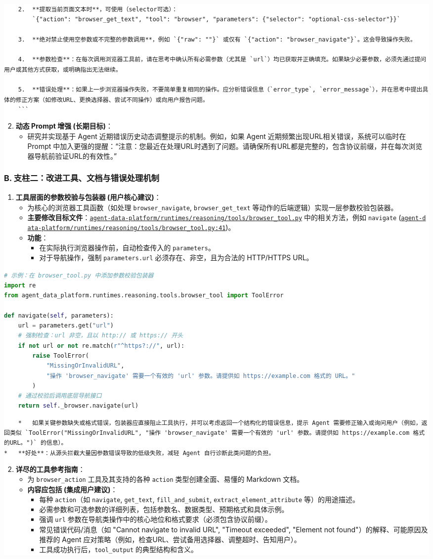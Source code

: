         2.  **提取当前页面文本时**，可使用（selector可选）：
            `{"action": "browser_get_text", "tool": "browser", "parameters": {"selector": "optional-css-selector"}}`

        3.  **绝对禁止使用空参数或不完整的参数调用**，例如 `{"raw": ""}` 或仅有 `{"action": "browser_navigate"}`。这会导致操作失败。

        4.  **参数检查**：在每次调用浏览器工具前，请在思考中确认所有必需参数（尤其是 `url`）均已获取并正确填充。如果缺少必要参数，必须先通过提问用户或其他方式获取，或明确指出无法继续。

        5.  **错误处理**：如果上一步浏览器操作失败，不要简单重复相同的操作。应分析错误信息（`error_type`, `error_message`），并在思考中提出具体的修正方案（如修改URL、更换选择器、尝试不同操作）或向用户报告问题。
        ```

2.  **动态 Prompt 增强 (长期目标)**：
    *   研究并实现基于 Agent 近期错误历史动态调整提示的机制。例如，如果 Agent 近期频繁出现URL相关错误，系统可以临时在 Prompt 中加入更强的提醒：“注意：您最近在处理URL时遇到了问题。请确保所有URL都是完整的，包含协议前缀，并在每次浏览器导航前验证URL的有效性。”

### B. 支柱二：改进工具、文档与错误处理机制

1.  **工具层面的参数校验与包装器 (用户核心建议)**：
    *   为核心的浏览器工具函数（如处理 `browser_navigate`, `browser_get_text` 等动作的后端逻辑）实现一层参数校验包装器。
    *   **主要修改目标文件**：[`agent-data-platform/runtimes/reasoning/tools/browser_tool.py`](agent-data-platform/runtimes/reasoning/tools/browser_tool.py:1) 中的相关方法，例如 `navigate` ([`agent-data-platform/runtimes/reasoning/tools/browser_tool.py:41`](agent-data-platform/runtimes/reasoning/tools/browser_tool.py:41))。
    *   **功能**：
        *   在实际执行浏览器操作前，自动检查传入的 `parameters`。
        *   对于导航操作，强制 `parameters.url` 必须存在、非空，且为合法的 HTTP/HTTPS URL。
```python
# 示例：在 browser_tool.py 中添加参数校验包装器
import re
from agent_data_platform.runtimes.reasoning.tools.browser_tool import ToolError

def navigate(self, parameters):
    url = parameters.get("url")
    # 强制检查：url 非空，且以 http:// 或 https:// 开头
    if not url or not re.match(r"^https?://", url):
        raise ToolError(
            "MissingOrInvalidURL",
            "操作 'browser_navigate' 需要一个有效的 'url' 参数。请提供如 https://example.com 格式的 URL。"
        )
    # 通过校验后调用底层导航接口
    return self._browser.navigate(url)
```
        *   如果关键参数缺失或格式错误，包装器应直接阻止工具执行，并可以考虑返回一个结构化的错误信息，提示 Agent 需要修正输入或询问用户（例如，返回类似 `ToolError("MissingOrInvalidURL", "操作 'browser_navigate' 需要一个有效的 'url' 参数。请提供如 https://example.com 格式的URL。")` 的信息）。
    *   **好处**：从源头拦截大量因参数错误导致的低级失败，减轻 Agent 自行诊断此类问题的负担。

2.  **详尽的工具参考指南**：
    *   为 `browser_action` 工具及其支持的各种 `action` 类型创建全面、易懂的 Markdown 文档。
    *   **内容应包括 (集成用户建议)**：
        *   每种 `action`（如 `navigate`, `get_text`, `fill_and_submit`, `extract_element_attribute` 等）的用途描述。
        *   必需参数和可选参数的详细列表，包括参数名、数据类型、预期格式和具体示例。
        *   强调 `url` 参数在导航类操作中的核心地位和格式要求（必须包含协议前缀）。
        *   常见错误代码/消息（如 "Cannot navigate to invalid URL", "Timeout exceeded", "Element not found"）的解释、可能原因及推荐的 Agent 应对策略（例如，检查URL、尝试备用选择器、调整超时、告知用户）。
        *   工具成功执行后，`tool_output` 的典型结构和含义。
